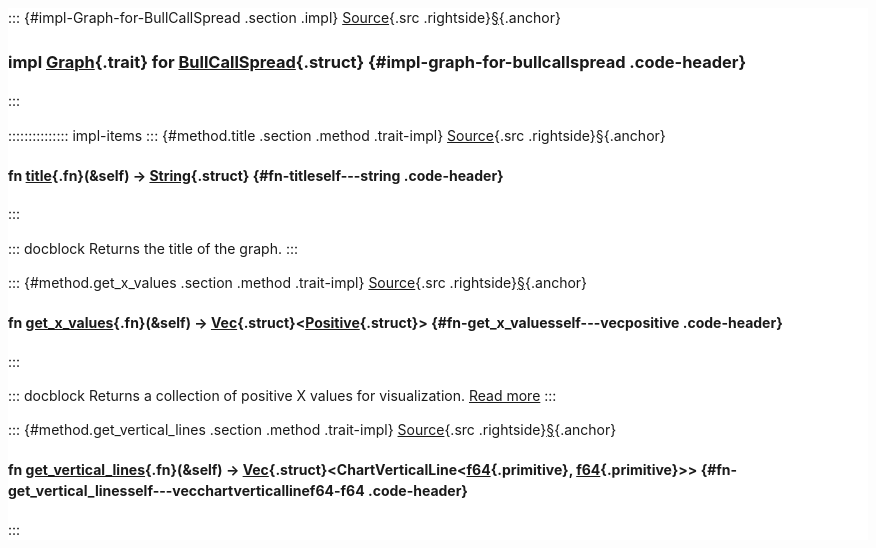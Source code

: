 ::: {#impl-Graph-for-BullCallSpread .section .impl}
[Source](../../../src/optionstratlib/strategies/bull_call_spread.rs.html#631-710){.src
.rightside}[§](#impl-Graph-for-BullCallSpread){.anchor}

### impl [Graph](../../visualization/utils/trait.Graph.html "trait optionstratlib::visualization::utils::Graph"){.trait} for [BullCallSpread](struct.BullCallSpread.html "struct optionstratlib::strategies::bull_call_spread::BullCallSpread"){.struct} {#impl-graph-for-bullcallspread .code-header}
:::

::::::::::::::: impl-items
::: {#method.title .section .method .trait-impl}
[Source](../../../src/optionstratlib/strategies/bull_call_spread.rs.html#632-639){.src
.rightside}[§](#method.title){.anchor}

#### fn [title](../../visualization/utils/trait.Graph.html#tymethod.title){.fn}(&self) -\> [String](https://doc.rust-lang.org/1.86.0/alloc/string/struct.String.html "struct alloc::string::String"){.struct} {#fn-titleself---string .code-header}
:::

::: docblock
Returns the title of the graph.
:::

::: {#method.get_x_values .section .method .trait-impl}
[Source](../../../src/optionstratlib/strategies/bull_call_spread.rs.html#641-644){.src
.rightside}[§](#method.get_x_values){.anchor}

#### fn [get_x_values](../../visualization/utils/trait.Graph.html#tymethod.get_x_values){.fn}(&self) -\> [Vec](https://doc.rust-lang.org/1.86.0/alloc/vec/struct.Vec.html "struct alloc::vec::Vec"){.struct}\<[Positive](../../model/positive/struct.Positive.html "struct optionstratlib::model::positive::Positive"){.struct}\> {#fn-get_x_valuesself---vecpositive .code-header}
:::

::: docblock
Returns a collection of positive X values for visualization. [Read
more](../../visualization/utils/trait.Graph.html#tymethod.get_x_values)
:::

::: {#method.get_vertical_lines .section .method .trait-impl}
[Source](../../../src/optionstratlib/strategies/bull_call_spread.rs.html#646-658){.src
.rightside}[§](#method.get_vertical_lines){.anchor}

#### fn [get_vertical_lines](../../visualization/utils/trait.Graph.html#method.get_vertical_lines){.fn}(&self) -\> [Vec](https://doc.rust-lang.org/1.86.0/alloc/vec/struct.Vec.html "struct alloc::vec::Vec"){.struct}\<ChartVerticalLine\<[f64](https://doc.rust-lang.org/1.86.0/std/primitive.f64.html){.primitive}, [f64](https://doc.rust-lang.org/1.86.0/std/primitive.f64.html){.primitive}\>\> {#fn-get_vertical_linesself---vecchartverticallinef64-f64 .code-header}
:::
